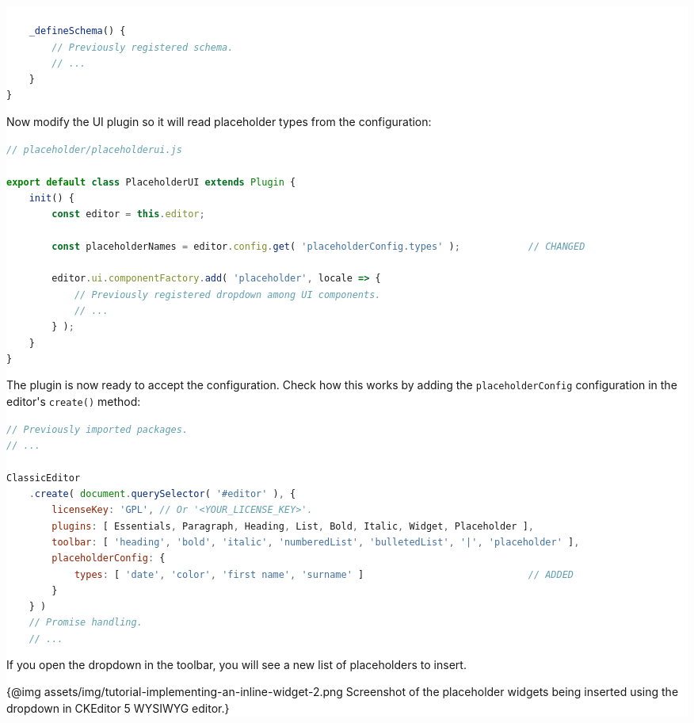 ```js

	_defineSchema() {
		// Previously registered schema.
		// ...
	}
}
```

Now modify the UI plugin so it will read placeholder types from the configuration:

```js
// placeholder/placeholderui.js

export default class PlaceholderUI extends Plugin {
	init() {
		const editor = this.editor;

		const placeholderNames = editor.config.get( 'placeholderConfig.types' );            // CHANGED

		editor.ui.componentFactory.add( 'placeholder', locale => {
			// Previously registered dropdown among UI components.
			// ...
		} );
	}
}
```

The plugin is now ready to accept the configuration. Check how this works by adding the `placeholderConfig` configuration in the editor's `create()` method:

```js
// Previously imported packages.
// ...

ClassicEditor
	.create( document.querySelector( '#editor' ), {
		licenseKey: 'GPL', // Or '<YOUR_LICENSE_KEY>'.
		plugins: [ Essentials, Paragraph, Heading, List, Bold, Italic, Widget, Placeholder ],
		toolbar: [ 'heading', 'bold', 'italic', 'numberedList', 'bulletedList', '|', 'placeholder' ],
		placeholderConfig: {
			types: [ 'date', 'color', 'first name', 'surname' ]                             // ADDED
		}
	} )
	// Promise handling.
	// ...
```

If you open the dropdown in the toolbar, you will see a new list of placeholders to insert.

{@img assets/img/tutorial-implementing-an-inline-widget-2.png Screenshot of the placeholder widgets being inserted using the dropdown in CKEditor&nbsp;5 WYSIWYG editor.}
